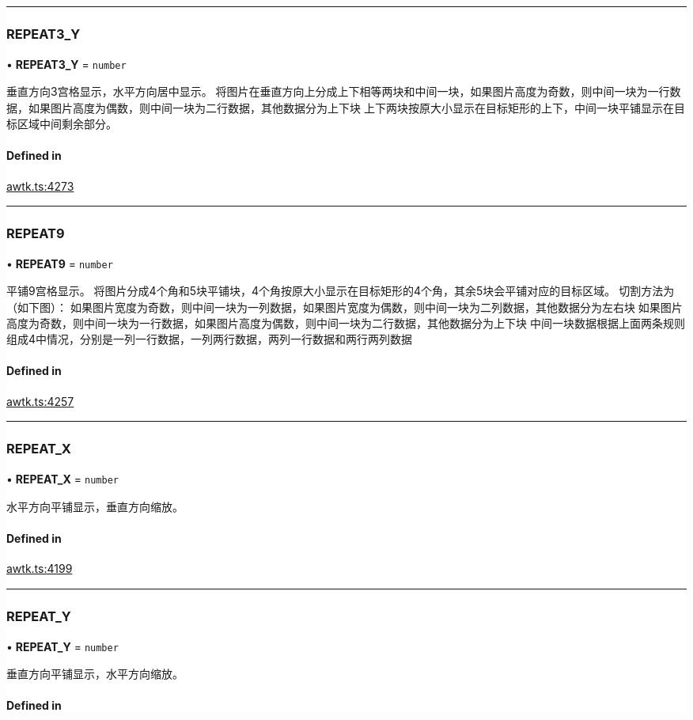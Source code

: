 ___

### REPEAT3\_Y

• **REPEAT3\_Y** = `number`

垂直方向3宫格显示，水平方向居中显示。
将图片在垂直方向上分成上下相等两块和中间一块，如果图片高度为奇数，则中间一块为一行数据，如果图片高度为偶数，则中间一块为二行数据，其他数据分为上下块
上下两块按原大小显示在目标矩形的上下，中间一块平铺显示在目标区域中间剩余部分。

#### Defined in

[awtk.ts:4273](https://github.com/zlgopen/awtk-binding/blob/5d7e9b70/tools/code_gen/js/output/awtk.ts#L4273)

___

### REPEAT9

• **REPEAT9** = `number`

平铺9宫格显示。
将图片分成4个角和5块平铺块，4个角按原大小显示在目标矩形的4个角，其余5块会平铺对应的目标区域。
切割方法为（如下图）：
如果图片宽度为奇数，则中间一块为一列数据，如果图片宽度为偶数，则中间一块为二列数据，其他数据分为左右块
如果图片高度为奇数，则中间一块为一行数据，如果图片高度为偶数，则中间一块为二行数据，其他数据分为上下块
中间一块数据根据上面两条规则组成4中情况，分别是一列一行数据，一列两行数据，两列一行数据和两行两列数据

#### Defined in

[awtk.ts:4257](https://github.com/zlgopen/awtk-binding/blob/5d7e9b70/tools/code_gen/js/output/awtk.ts#L4257)

___

### REPEAT\_X

• **REPEAT\_X** = `number`

水平方向平铺显示，垂直方向缩放。

#### Defined in

[awtk.ts:4199](https://github.com/zlgopen/awtk-binding/blob/5d7e9b70/tools/code_gen/js/output/awtk.ts#L4199)

___

### REPEAT\_Y

• **REPEAT\_Y** = `number`

垂直方向平铺显示，水平方向缩放。

#### Defined in
